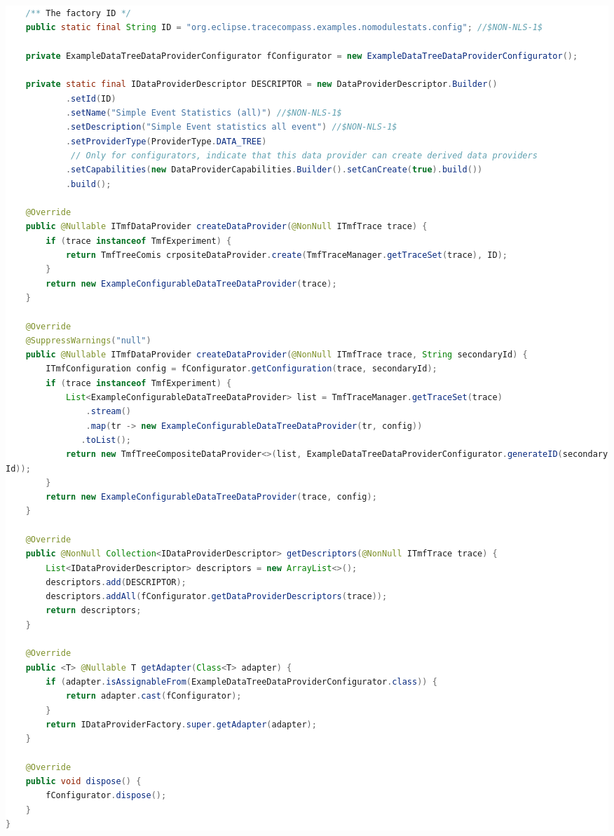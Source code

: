 ```java
    /** The factory ID */
    public static final String ID = "org.eclipse.tracecompass.examples.nomodulestats.config"; //$NON-NLS-1$

    private ExampleDataTreeDataProviderConfigurator fConfigurator = new ExampleDataTreeDataProviderConfigurator();
    
    private static final IDataProviderDescriptor DESCRIPTOR = new DataProviderDescriptor.Builder()
            .setId(ID)
            .setName("Simple Event Statistics (all)") //$NON-NLS-1$
            .setDescription("Simple Event statistics all event") //$NON-NLS-1$
            .setProviderType(ProviderType.DATA_TREE)
             // Only for configurators, indicate that this data provider can create derived data providers
            .setCapabilities(new DataProviderCapabilities.Builder().setCanCreate(true).build()) 
            .build();

    @Override
    public @Nullable ITmfDataProvider createDataProvider(@NonNull ITmfTrace trace) {
        if (trace instanceof TmfExperiment) {
            return TmfTreeComis crpositeDataProvider.create(TmfTraceManager.getTraceSet(trace), ID);
        }
        return new ExampleConfigurableDataTreeDataProvider(trace);
    }

    @Override
    @SuppressWarnings("null")
    public @Nullable ITmfDataProvider createDataProvider(@NonNull ITmfTrace trace, String secondaryId) {
        ITmfConfiguration config = fConfigurator.getConfiguration(trace, secondaryId);
        if (trace instanceof TmfExperiment) {
            List<ExampleConfigurableDataTreeDataProvider> list = TmfTraceManager.getTraceSet(trace)
                .stream()
                .map(tr -> new ExampleConfigurableDataTreeDataProvider(tr, config))
               .toList();
            return new TmfTreeCompositeDataProvider<>(list, ExampleDataTreeDataProviderConfigurator.generateID(secondaryId));
        }
        return new ExampleConfigurableDataTreeDataProvider(trace, config);
    }

    @Override
    public @NonNull Collection<IDataProviderDescriptor> getDescriptors(@NonNull ITmfTrace trace) {
        List<IDataProviderDescriptor> descriptors = new ArrayList<>();
        descriptors.add(DESCRIPTOR);
        descriptors.addAll(fConfigurator.getDataProviderDescriptors(trace));
        return descriptors;
    }

    @Override
    public <T> @Nullable T getAdapter(Class<T> adapter) {
        if (adapter.isAssignableFrom(ExampleDataTreeDataProviderConfigurator.class)) {
            return adapter.cast(fConfigurator);
        }
        return IDataProviderFactory.super.getAdapter(adapter);
    }

    @Override
    public void dispose() {
        fConfigurator.dispose();
    }
}
```
